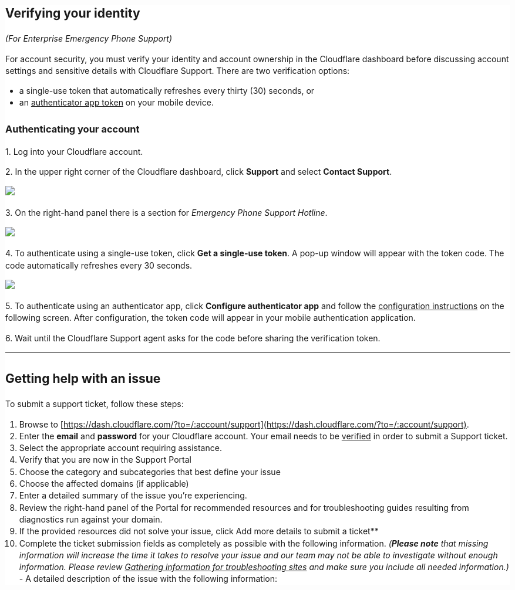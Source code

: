 ## Verifying your identity

_(For Enterprise Emergency Phone Support)_

For account security, you must verify your identity and account ownership in the Cloudflare dashboard before discussing account settings and sensitive details with Cloudflare Support. There are two verification options:

-   a single-use token that automatically refreshes every thirty (30) seconds, or
-   an [authenticator app token](/support/account-management-billing/account-privacy-and-security/securing-user-access-with-two-factor-authentication-2fa/#configure-totp-mobile-app-authentication-for-two-factor-cloudflare-login) on your mobile device.

### Authenticating your account

1\. Log into your Cloudflare account.

2\. In the upper right corner of the Cloudflare dashboard, click **Support** and select **Contact Support**.

![](/images/support/Screen_Shot_2022-09-28_at_11.33.42.png)

3\. On the right-hand panel there is a section for _Emergency Phone Support Hotline_.

![](/images/support/Screen_Shot_2022-09-28_at_11.41.37.png)

4\. To authenticate using a single-use token, click **Get a single-use token**. A pop-up window will appear with the token code. The code automatically refreshes every 30 seconds.

![](/images/support/Emergency_Phone_Support.png)

5\. To authenticate using an authenticator app, click **Configure authenticator app** and follow the [configuration instructions](/support/account-management-billing/account-privacy-and-security/securing-user-access-with-two-factor-authentication-2fa/#configure-totp-mobile-app-authentication-for-two-factor-cloudflare-login) on the following screen. After configuration, the token code will appear in your mobile authentication application.

6\. Wait until the Cloudflare Support agent asks for the code before sharing the verification token.

___

## Getting help with an issue

To submit a support ticket, follow these steps:

1.  Browse to [https://dash.cloudflare.com/?to=/:account/support](https://dash.cloudflare.com/?to=/:account/support).
2.  Enter the **email** and **password** for your Cloudflare account. Your email needs to be [verified](/support/account-management-billing/common-account-questions/login-and-account-issues/#cannot-verify-your-email) in order to submit a Support ticket.
3.  Select the appropriate account requiring assistance.
4.  Verify that you are now in the Support Portal
5.  Choose the category and subcategories that best define your issue
6.  Choose the affected domains (if applicable)
7.  Enter a detailed summary of the issue you’re experiencing.
8.  Review the right-hand panel of the Portal for recommended resources and for troubleshooting guides resulting from diagnostics run against your domain.
9.  If the provided resources did not solve your issue, click Add more details to submit a ticket\*\*
10.  Complete the ticket submission fields as completely as possible with the following information. _(**Please note** that missing information will increase the time it takes to resolve your issue and our team may not be able to investigate without enough information. Please review [Gathering information for troubleshooting sites](/support/troubleshooting/general-troubleshooting/gathering-information-for-troubleshooting-sites/) and make sure you include all needed information.)_
    -   A detailed description of the issue with the following information: